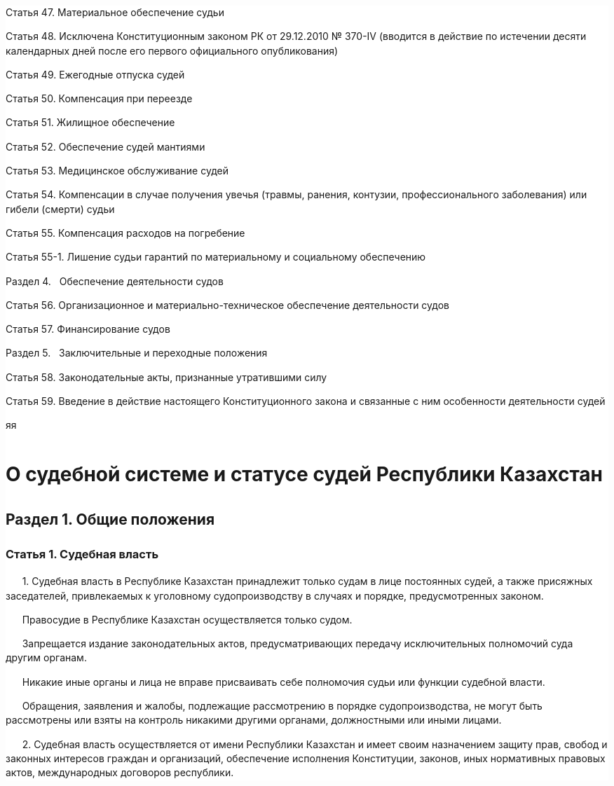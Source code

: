 Статья 47. Материальное обеспечение судьи

Статья 48. Исключена Конституционным законом РК от 29.12.2010 № 370-IV (вводится в действие по истечении десяти календарных дней после его первого официального опубликования)

Статья 49. Ежегодные отпуска судей

Статья 50. Компенсация при переезде

Статья 51. Жилищное обеспечение

Статья 52. Обеспечение судей мантиями

Статья 53. Медицинское обслуживание судей

Статья 54. Компенсации в случае получения увечья (травмы, ранения, контузии, профессионального заболевания) или гибели (смерти) судьи

Статья 55. Компенсация расходов на погребение

Статья 55-1. Лишение судьи гарантий по материальному и социальному обеспечению

Раздел 4.   Обеспечение деятельности судов

Статья 56. Организационное и материально-техническое обеспечение деятельности судов

Статья 57. Финансирование судов

Раздел 5.   Заключительные и переходные положения

Статья 58. Законодательные акты, признанные утратившими силу

Статья 59. Введение в действие настоящего Конституционного закона и связанные с ним особенности деятельности судей

яя

# О судебной системе и статусе судей Республики Казахстан

## Раздел 1. Общие положения

### Статья 1. Судебная власть

      1. Судебная власть в Республике Казахстан принадлежит только судам в лице постоянных судей, а также присяжных заседателей, привлекаемых к уголовному судопроизводству в случаях и порядке, предусмотренных законом.

      Правосудие в Республике Казахстан осуществляется только судом.

      Запрещается издание законодательных актов, предусматривающих передачу исключительных полномочий суда другим органам.

      Никакие иные органы и лица не вправе присваивать себе полномочия судьи или функции судебной власти.

      Обращения, заявления и жалобы, подлежащие рассмотрению в порядке судопроизводства, не могут быть рассмотрены или взяты на контроль никакими другими органами, должностными или иными лицами.

      2. Судебная власть осуществляется от имени Республики Казахстан и имеет своим назначением защиту прав, свобод и законных интересов граждан и организаций, обеспечение исполнения Конституции, законов, иных нормативных правовых актов, международных договоров республики.
